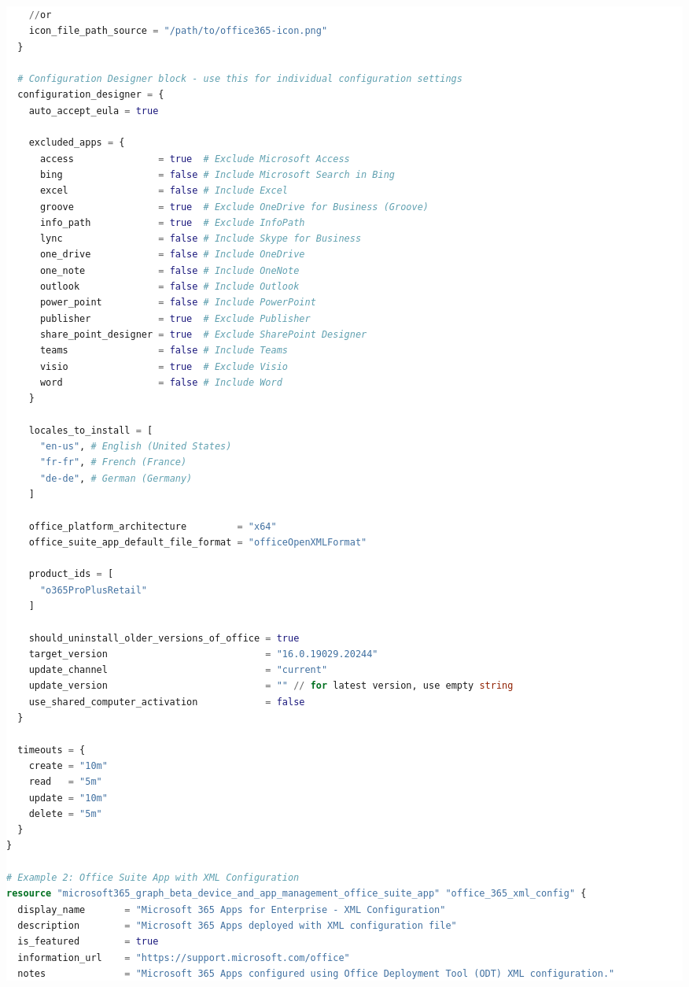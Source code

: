 ```terraform
    //or
    icon_file_path_source = "/path/to/office365-icon.png"
  }

  # Configuration Designer block - use this for individual configuration settings
  configuration_designer = {
    auto_accept_eula = true

    excluded_apps = {
      access               = true  # Exclude Microsoft Access
      bing                 = false # Include Microsoft Search in Bing
      excel                = false # Include Excel
      groove               = true  # Exclude OneDrive for Business (Groove)
      info_path            = true  # Exclude InfoPath
      lync                 = false # Include Skype for Business
      one_drive            = false # Include OneDrive
      one_note             = false # Include OneNote
      outlook              = false # Include Outlook
      power_point          = false # Include PowerPoint
      publisher            = true  # Exclude Publisher
      share_point_designer = true  # Exclude SharePoint Designer
      teams                = false # Include Teams
      visio                = true  # Exclude Visio
      word                 = false # Include Word
    }

    locales_to_install = [
      "en-us", # English (United States)
      "fr-fr", # French (France)
      "de-de", # German (Germany)
    ]

    office_platform_architecture         = "x64"
    office_suite_app_default_file_format = "officeOpenXMLFormat"

    product_ids = [
      "o365ProPlusRetail"
    ]

    should_uninstall_older_versions_of_office = true
    target_version                            = "16.0.19029.20244"
    update_channel                            = "current"
    update_version                            = "" // for latest version, use empty string
    use_shared_computer_activation            = false
  }

  timeouts = {
    create = "10m"
    read   = "5m"
    update = "10m"
    delete = "5m"
  }
}

# Example 2: Office Suite App with XML Configuration
resource "microsoft365_graph_beta_device_and_app_management_office_suite_app" "office_365_xml_config" {
  display_name       = "Microsoft 365 Apps for Enterprise - XML Configuration"
  description        = "Microsoft 365 Apps deployed with XML configuration file"
  is_featured        = true
  information_url    = "https://support.microsoft.com/office"
  notes              = "Microsoft 365 Apps configured using Office Deployment Tool (ODT) XML configuration."
```